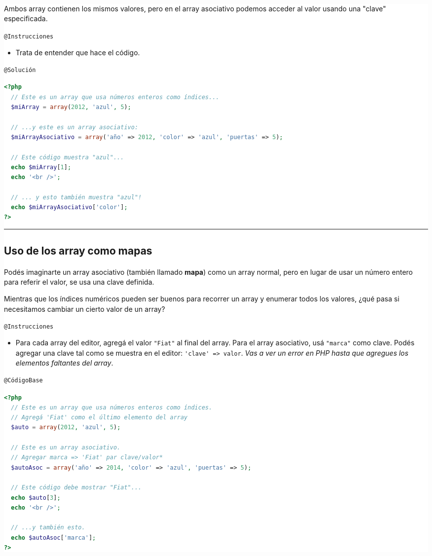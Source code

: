 Ambos array contienen los mismos valores, pero en el array asociativo podemos acceder al valor usando una "clave" especificada.

`@Instrucciones`
- Trata de entender que hace el código.

`@Solución`
```php
<?php
  // Este es un array que usa números enteros como índices...
  $miArray = array(2012, 'azul', 5);

  // ...y este es un array asociativo:
  $miArrayAsociativo = array('año' => 2012, 'color' => 'azul', 'puertas' => 5);

  // Este código muestra "azul"...
  echo $miArray[1];
  echo '<br />';

  // ... y esto también muestra "azul"!
  echo $miArrayAsociativo['color'];
?>
```
---
## Uso de los array como mapas
Podés imaginarte un array asociativo (también llamado **mapa**) como un array normal, pero en lugar de usar un número entero para referir el valor, se usa una clave definida.

Mientras que los índices numéricos pueden ser buenos para recorrer un array y enumerar todos los valores, ¿qué pasa si necesitamos cambiar un cierto valor de un array?

`@Instrucciones`
- Para cada array del editor, agregá el valor `"Fiat"` al final del array. Para el array asociativo, usá `"marca"` como clave. Podés agregar una clave tal como se muestra en el editor: `'clave' => valor`. _Vas a ver un error en PHP hasta que agregues los elementos faltantes del array_.

`@CódigoBase`
```php
<?php
  // Este es un array que usa números enteros como índices.
  // Agregá 'Fiat' como el último elemento del array
  $auto = array(2012, 'azul', 5);

  // Este es un array asociativo.
  // Agregar marca => 'Fiat' par clave/valor*
  $autoAsoc = array('año' => 2014, 'color' => 'azul', 'puertas' => 5);

  // Este código debe mostrar "Fiat"...
  echo $auto[3];
  echo '<br />';

  // ...y también esto.
  echo $autoAsoc['marca'];
?>
```

